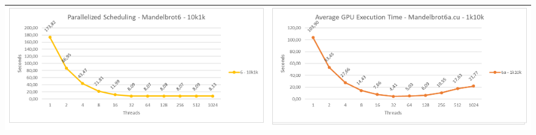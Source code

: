 | ![](assets/ParSched10k1k.png) | ![](assets/time_data_cuda_1k10k%20-%20mandelbrot6a.png) |
| ----------------------------------------- | ----------------------------------------- |